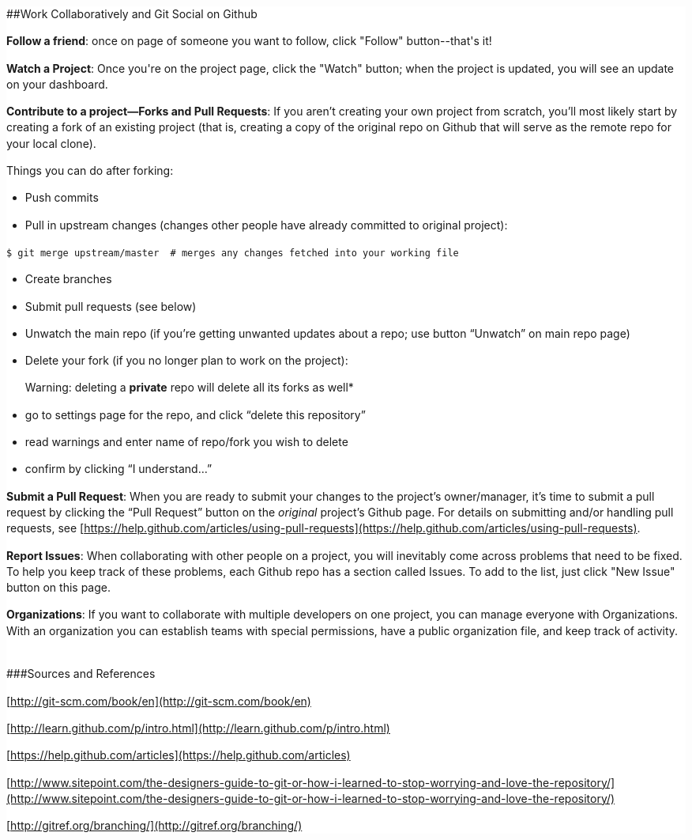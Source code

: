 
##Work Collaboratively and Git Social on Github

 
**Follow a friend**: once on page of someone you want to follow, click "Follow" button--that's it!
 
**Watch a Project**: Once you're on the project page, click the "Watch" button; when the project is updated, you will see an update on your dashboard.
 
**Contribute to a project—Forks and Pull Requests**: If you aren’t creating your own project from scratch, you’ll most likely start by creating a fork of an existing project (that is, creating a copy of the original repo on Github that will serve as the remote repo for your local clone).

Things you can do after forking:

* Push commits

* Pull in upstream changes (changes other people have already committed to original project):

```$ git merge upstream/master  # merges any changes fetched into your working file```

* Create branches

* Submit pull requests (see below)

* Unwatch the main repo (if you’re getting unwanted updates about a repo; use button “Unwatch” on main repo page)

* Delete your fork (if you no longer plan to work on the project):

	Warning: deleting a **private** repo will delete all its forks as well*

* go to settings page for the repo, and click “delete this repository”

* read warnings and enter name of repo/fork you wish to delete

* confirm by clicking “I understand…”
 
**Submit a Pull Request**: When you are ready to submit your changes to the project’s owner/manager, it’s time to submit a pull request by clicking the “Pull Request” button on the _original_ project’s Github page. For details on submitting and/or handling pull requests, see [https://help.github.com/articles/using-pull-requests](https://help.github.com/articles/using-pull-requests).
 
**Report Issues**: When collaborating with other people on a project, you will inevitably come across problems that need to be fixed. To help you keep track of these problems, each Github repo has a section called Issues. To add to the list, just click "New Issue" button on this page.
 
**Organizations**: If you want to collaborate with multiple developers on one project, you can manage everyone with Organizations. With an organization you can establish teams with special permissions, have a public organization file, and keep track of activity.
<br />
<br />

###Sources and References

[http://git-scm.com/book/en](http://git-scm.com/book/en)

[http://learn.github.com/p/intro.html](http://learn.github.com/p/intro.html)

[https://help.github.com/articles](https://help.github.com/articles)

[http://www.sitepoint.com/the-designers-guide-to-git-or-how-i-learned-to-stop-worrying-and-love-the-repository/](http://www.sitepoint.com/the-designers-guide-to-git-or-how-i-learned-to-stop-worrying-and-love-the-repository/)

[http://gitref.org/branching/](http://gitref.org/branching/)

```